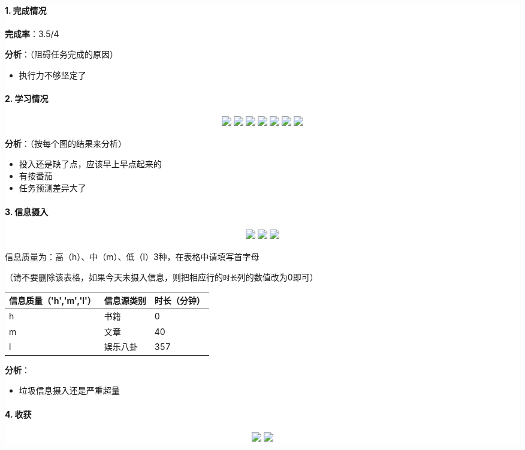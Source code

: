 #### 1. 完成情况

**完成率**：3.5/4

**分析**：（阻碍任务完成的原因）

- 执行力不够坚定了

#### 2. 学习情况
<center class='half'>
<img src='https://gitee.com/holmescao/figure-bed/raw/master/img/2021-07-23_11-13-11_Figure1-activate-bar-20210720_20210720.png' width='230;' />
<img src='https://gitee.com/holmescao/figure-bed/raw/master/img/2021-07-23_11-13-23_Figure2-activate-waterfall-20210714_20210720.png' width='230;' />
<img src='https://gitee.com/holmescao/figure-bed/raw/master/img/2021-07-23_11-13-28_Figure3-activate-bar-20210621_20210720.png' width='230;' />
<img src='https://gitee.com/holmescao/figure-bed/raw/master/img/2021-07-23_11-13-33_Figure4-investment-pie-20210621_20210720.png' width='230;' />
<img src='https://gitee.com/holmescao/figure-bed/raw/master/img/2021-07-23_11-13-39_Figure5-activate-brokenbarh-20210714_20210720.png' width='230;' />
<img src='https://gitee.com/holmescao/figure-bed/raw/master/img/2021-07-23_11-13-43_Figure6-activate-predict-bar-20210720_20210720.png' width='230;' />
<img src='https://gitee.com/holmescao/figure-bed/raw/master/img/2021-07-23_11-13-50_Figure7-activate-calendar-20200721_20210720.png' width='500;' />
</center>

**分析**：（按每个图的结果来分析）

- 投入还是缺了点，应该早上早点起来的
- 有按番茄
- 任务预测差异大了

#### 3. 信息摄入
<center class='half'>
<img src='https://gitee.com/holmescao/figure-bed/raw/master/img/2021-07-23_11-13-58_Figure1-dayinformation-pie-20210720_20210720.png' width='230;' />
<img src='https://gitee.com/holmescao/figure-bed/raw/master/img/2021-07-23_11-14-03_Figure2-dayinformation-stackbar-20210720_20210720.png' width='230;' />
<img src='https://gitee.com/holmescao/figure-bed/raw/master/img/2021-07-23_11-14-10_Figure3-monthinformation-stackbar-20210621_20210720.png' width='270;' />
</center>

信息质量为：高（h）、中（m）、低（l）3种，在表格中请填写首字母

（请不要删除该表格，如果今天未摄入信息，则把相应行的`时长`列的数值改为0即可）

| 信息质量（'h','m','l'） | 信息源类别 | 时长（分钟） |
| ----------------------- | ---------- | ------------ |
| h                       | 书籍       | 0            |
| m                       | 文章       | 40           |
| l                       | 娱乐八卦   | 357          |

**分析**：

- 垃圾信息摄入还是严重超量

#### 4. 收获
<center class='half'>
<img src='https://gitee.com/holmescao/figure-bed/raw/master/img/2021-07-23_11-14-27_Figure1-harvest-cloud-20200721_20210720.png' width='300;' />
<img src='https://gitee.com/holmescao/figure-bed/raw/master/img/2021-07-23_11-14-33_Figure2-harvest-vbar-20200721_20210720.png' width='300;' />
</center>
